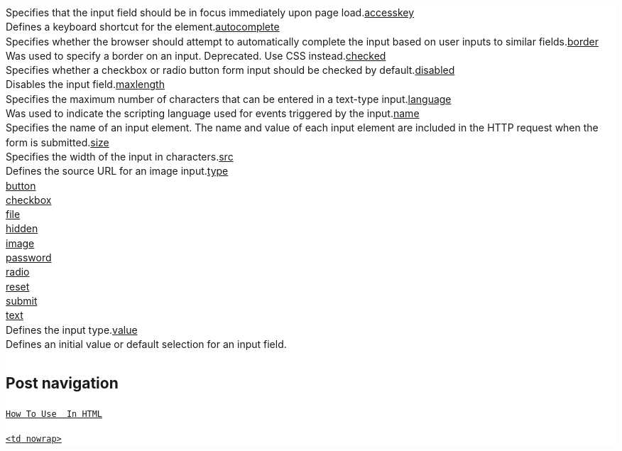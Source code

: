 </td><td></td><td>Specifies that the input field should be in focus immediately upon page load.</td></tr><tr class="odd"><td><a href="https://html.com/attributes/input-accesskey/" class="linked-name">accesskey</a><br />
</td><td></td><td>Defines a keyboard shortcut for the element.</td></tr><tr class="even"><td><a href="https://html.com/attributes/input-autocomplete/" class="linked-name">autocomplete</a><br />
</td><td></td><td>Specifies whether the browser should attempt to automatically complete the input based on user inputs to similar fields.</td></tr><tr class="odd"><td><a href="https://html.com/attributes/input-border/" class="linked-name deprecated">border</a><br />
</td><td></td><td>Was used to specify a border on an input. Deprecated. Use CSS instead.</td></tr><tr class="even"><td><a href="https://html.com/attributes/input-checked/" class="linked-name">checked</a><br />
</td><td></td><td>Specifies whether a checkbox or radio button form input should be checked by default.</td></tr><tr class="odd"><td><a href="https://html.com/attributes/input-disabled/" class="linked-name">disabled</a><br />
</td><td></td><td>Disables the input field.</td></tr><tr class="even"><td><a href="https://html.com/attributes/input-maxlength/" class="linked-name">maxlength</a><br />
</td><td></td><td>Specifies the maximum number of characters that can be entered in a text-type input.</td></tr><tr class="odd"><td><a href="https://html.com/attributes/input-language/" class="linked-name deprecated">language</a><br />
</td><td></td><td>Was used to indicate the scripting language used for events triggered by the input.</td></tr><tr class="even"><td><a href="https://html.com/attributes/input-name/" class="linked-name">name</a><br />
</td><td></td><td>Specifies the name of an input element. The name and value of each input element are included in the HTTP request when the form is submitted.</td></tr><tr class="odd"><td><a href="https://html.com/attributes/input-size/" class="linked-name">size</a><br />
</td><td></td><td>Specifies the width of the input in characters.</td></tr><tr class="even"><td><a href="https://html.com/attributes/input-src/" class="linked-name">src</a><br />
</td><td></td><td>Defines the source URL for an image input.</td></tr><tr class="odd"><td><a href="https://html.com/attributes/input-type/" class="linked-name">type</a><br />
</td><td><a href="https://html.com/input-type-button/" class="value exact linked-name">button</a><br />
<a href="https://html.com/input-type-checkbox/" class="value exact linked-name">checkbox</a><br />
<a href="https://html.com/input-type-file/" class="value exact linked-name">file</a><br />
<a href="https://html.com/input-type-hidden/" class="value exact linked-name">hidden</a><br />
<a href="https://html.com/input-type-image/" class="value free linked-name">image</a><br />
<a href="https://html.com/input-type-password/" class="value free linked-name">password</a><br />
<a href="https://html.com/input-type-radio/" class="value exact linked-name">radio</a><br />
<a href="https://html.com/input-type-reset/" class="value exact linked-name">reset</a><br />
<a href="https://html.com/input-type-submit/" class="value exact linked-name">submit</a><br />
<a href="https://html.com/input-type-text/" class="value exact linked-name">text</a><br />
</td><td>Defines the input type.</td></tr><tr class="even"><td><a href="https://html.com/attributes/input-value/" class="linked-name">value</a><br />
</td><td></td><td>Defines an initial value or default selection for an input field.</td></tr></tbody></table>

Post navigation
---------------

[<span class="nav-link-label"><span class="genericon genericon-previous"></span></span>`How To Use  In HTML`](https://html.com/attributes/img-src/)

[`<td nowrap>`<span class="nav-link-label"><span class="genericon genericon-next"></span></span>](https://html.com/attributes/td-nowrap/)
